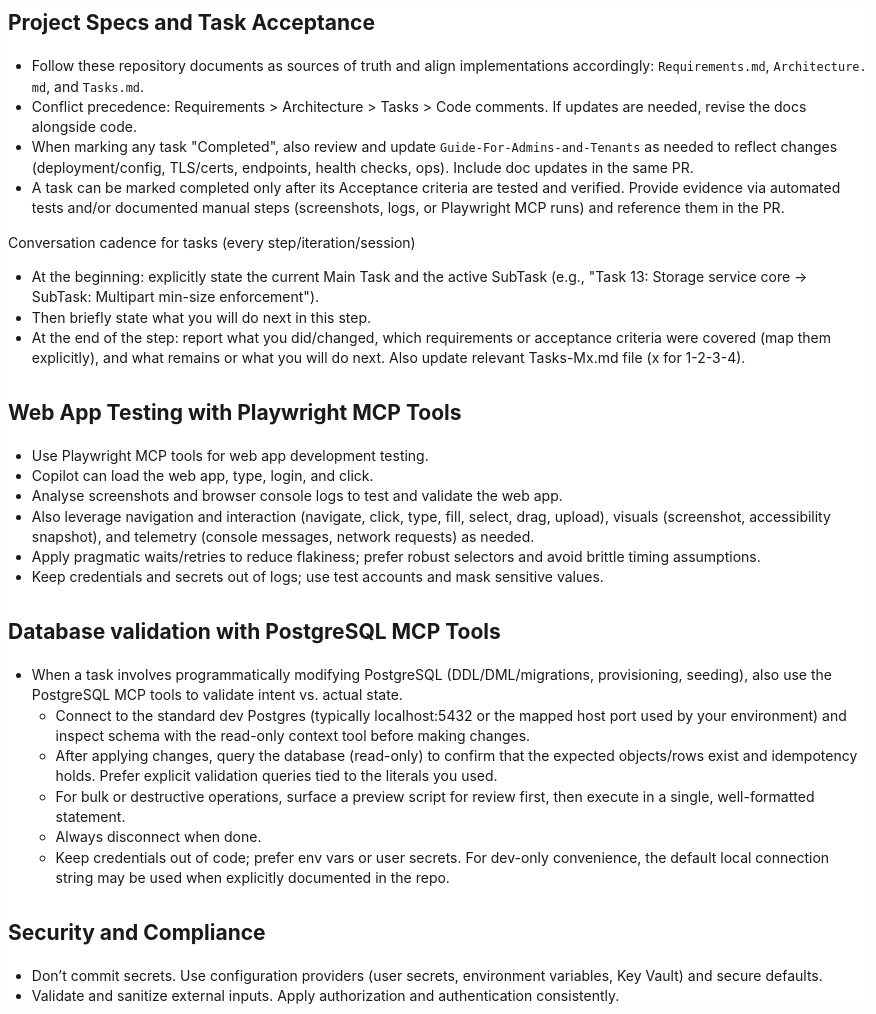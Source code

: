 ## Project Specs and Task Acceptance
- Follow these repository documents as sources of truth and align implementations accordingly: `Requirements.md`, `Architecture.md`, and `Tasks.md`.
- Conflict precedence: Requirements > Architecture > Tasks > Code comments. If updates are needed, revise the docs alongside code.
- When marking any task "Completed", also review and update `Guide-For-Admins-and-Tenants` as needed to reflect changes (deployment/config, TLS/certs, endpoints, health checks, ops). Include doc updates in the same PR.
- A task can be marked completed only after its Acceptance criteria are tested and verified. Provide evidence via automated tests and/or documented manual steps (screenshots, logs, or Playwright MCP runs) and reference them in the PR.

Conversation cadence for tasks (every step/iteration/session)
- At the beginning: explicitly state the current Main Task and the active SubTask (e.g., "Task 13: Storage service core → SubTask: Multipart min-size enforcement").
- Then briefly state what you will do next in this step.
- At the end of the step: report what you did/changed, which requirements or acceptance criteria were covered (map them explicitly), and what remains or what you will do next. Also update relevant Tasks-Mx.md file (x for 1-2-3-4).

## Web App Testing with Playwright MCP Tools
- Use Playwright MCP tools for web app development testing.
- Copilot can load the web app, type, login, and click.
- Analyse screenshots and browser console logs to test and validate the web app.
- Also leverage navigation and interaction (navigate, click, type, fill, select, drag, upload), visuals (screenshot, accessibility snapshot), and telemetry (console messages, network requests) as needed.
- Apply pragmatic waits/retries to reduce flakiness; prefer robust selectors and avoid brittle timing assumptions.
- Keep credentials and secrets out of logs; use test accounts and mask sensitive values.

## Database validation with PostgreSQL MCP Tools
- When a task involves programmatically modifying PostgreSQL (DDL/DML/migrations, provisioning, seeding), also use the PostgreSQL MCP tools to validate intent vs. actual state.
  - Connect to the standard dev Postgres (typically localhost:5432 or the mapped host port used by your environment) and inspect schema with the read-only context tool before making changes.
  - After applying changes, query the database (read-only) to confirm that the expected objects/rows exist and idempotency holds. Prefer explicit validation queries tied to the literals you used.
  - For bulk or destructive operations, surface a preview script for review first, then execute in a single, well-formatted statement.
  - Always disconnect when done.
  - Keep credentials out of code; prefer env vars or user secrets. For dev-only convenience, the default local connection string may be used when explicitly documented in the repo.

## Security and Compliance
- Don’t commit secrets. Use configuration providers (user secrets, environment variables, Key Vault) and secure defaults.
- Validate and sanitize external inputs. Apply authorization and authentication consistently.
